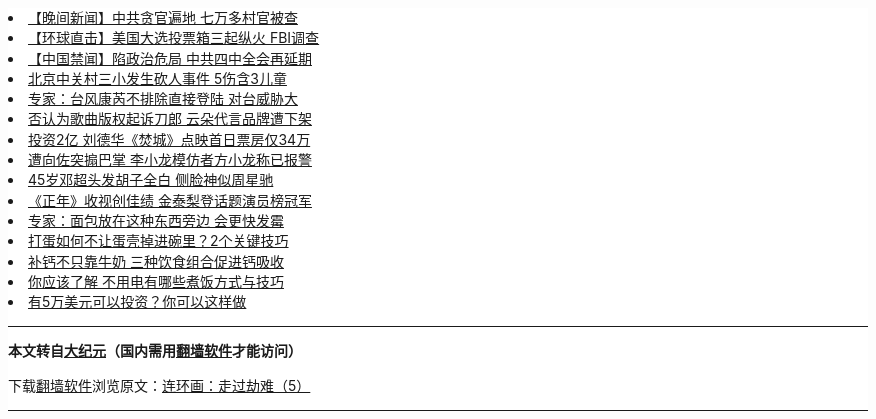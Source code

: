 <li><a href="https://github.com/1992513/djy/blob/master/gb/24/10/23/n14356475.md#1">【晚间新闻】中共贪官遍地 七万多村官被查</a></li>
<li><a href="https://github.com/1992513/djy/blob/master/gb/24/10/23/n14356477.md#1">【环球直击】美国大选投票箱三起纵火 FBI调查</a></li>
<li><a href="https://github.com/1992513/djy/blob/master/gb/24/10/23/n14356478.md#1">【中国禁闻】陷政治危局 中共四中全会再延期</a></li>
<li><a href="https://github.com/1992513/djy/blob/master/gb/24/10/28/n14359307.md#1">北京中关村三小发生砍人事件 5伤含3儿童</a></li>
<li><a href="https://github.com/1992513/djy/blob/master/gb/24/10/28/n14359048.md#1">专家：台风康芮不排除直接登陆 对台威胁大</a></li>
<li><a href="https://github.com/1992513/djy/blob/master/gb/24/10/28/n14359589.md#1">否认为歌曲版权起诉刀郎 云朵代言品牌遭下架</a></li>
<li><a href="https://github.com/1992513/djy/blob/master/gb/24/10/29/n14360436.md#1">投资2亿 刘德华《焚城》点映首日票房仅34万</a></li>
<li><a href="https://github.com/1992513/djy/blob/master/gb/24/10/28/n14359656.md#1">遭向佐突搧巴掌 李小龙模仿者方小龙称已报警</a></li>
<li><a href="https://github.com/1992513/djy/blob/master/gb/24/10/29/n14360347.md#1">45岁邓超头发胡子全白 侧脸神似周星驰</a></li>
<li><a href="https://github.com/1992513/djy/blob/master/gb/24/10/28/n14359105.md#1">《正年》收视创佳绩 金泰梨登话题演员榜冠军</a></li>
<li><a href="https://github.com/1992513/djy/blob/master/gb/24/10/28/n14359233.md#1">专家：面包放在这种东西旁边 会更快发霉</a></li>
<li><a href="https://github.com/1992513/djy/blob/master/gb/24/10/27/n14358642.md#1">打蛋如何不让蛋壳掉进碗里？2个关键技巧</a></li>
<li><a href="https://github.com/1992513/djy/blob/master/gb/24/10/21/n14355259.md#1">补钙不只靠牛奶 三种饮食组合促进钙吸收</a></li>
<li><a href="https://github.com/1992513/djy/blob/master/gb/24/10/16/n14351750.md#1">你应该了解 不用电有哪些煮饭方式与技巧</a></li>
<li><a href="https://github.com/1992513/djy/blob/master/gb/24/10/10/n14348016.md#1">有5万美元可以投资？你可以这样做</a></li>
<hr>
<strong>本文转自<a href="https://www.epochtimes.com">大纪元</a>（国内需用<a href="https://github.com/1992513/www/blob/master/README.md#8">翻墙软件</a>才能访问）</strong><p>下载<a href="https://github.com/1992513/www/blob/master/README.md#8">翻墙软件</a>浏览原文：<a href="https://www.epochtimes.com/gb/19/9/20/n11535637.htm">连环画：走过劫难（5）</a></p><hr>